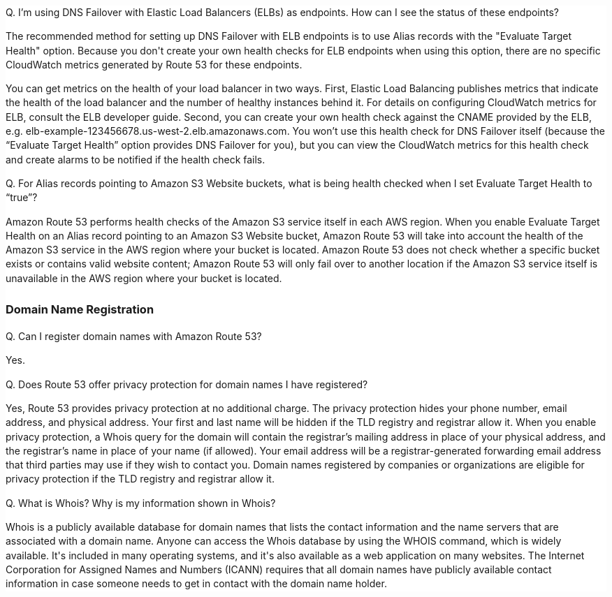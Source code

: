 

Q. I’m using DNS Failover with Elastic Load Balancers (ELBs) as endpoints. How can I see the status of these endpoints?

The recommended method for setting up DNS Failover with ELB endpoints is to use Alias records with the "Evaluate Target Health" option. Because you don't create your own health checks for ELB endpoints when using this option, there are no specific CloudWatch metrics generated by Route 53 for these endpoints.

You can get metrics on the health of your load balancer in two ways. First, Elastic Load Balancing publishes metrics that indicate the health of the load balancer and the number of healthy instances behind it. For details on configuring CloudWatch metrics for ELB, consult the ELB developer guide. Second, you can create your own health check against the CNAME provided by the ELB, e.g. elb-example-123456678.us-west-2.elb.amazonaws.com. You won’t use this health check for DNS Failover itself (because the “Evaluate Target Health” option provides DNS Failover for you), but you can view the CloudWatch metrics for this health check and create alarms to be notified if the health check fails.

Q. For Alias records pointing to Amazon S3 Website buckets, what is being health checked when I set Evaluate Target Health to “true”?

Amazon Route 53 performs health checks of the Amazon S3 service itself in each AWS region. When you enable Evaluate Target Health on an Alias record pointing to an Amazon S3 Website bucket, Amazon Route 53 will take into account the health of the Amazon S3 service in the AWS region where your bucket is located. Amazon Route 53 does not check whether a specific bucket exists or contains valid website content; Amazon Route 53 will only fail over to another location if the Amazon S3 service itself is unavailable in the AWS region where your bucket is located.
### Domain Name Registration

Q. Can I register domain names with Amazon Route 53?

Yes.

Q. Does Route 53 offer privacy protection for domain names I have registered?

Yes, Route 53 provides privacy protection at no additional charge. The privacy protection hides your phone number, email address, and physical address. Your first and last name will be hidden if the TLD registry and registrar allow it. When you enable privacy protection, a Whois query for the domain will contain the registrar’s mailing address in place of your physical address, and the registrar’s name in place of your name (if allowed). Your email address will be a registrar-generated forwarding email address that third parties may use if they wish to contact you. Domain names registered by companies or organizations are eligible for privacy protection if the TLD registry and registrar allow it.

Q. What is Whois? Why is my information shown in Whois?

Whois is a publicly available database for domain names that lists the contact information and the name servers that are associated with a domain name. Anyone can access the Whois database by using the WHOIS command, which is widely available. It's included in many operating systems, and it's also available as a web application on many websites. The Internet Corporation for Assigned Names and Numbers (ICANN) requires that all domain names have publicly available contact information in case someone needs to get in contact with the domain name holder.






